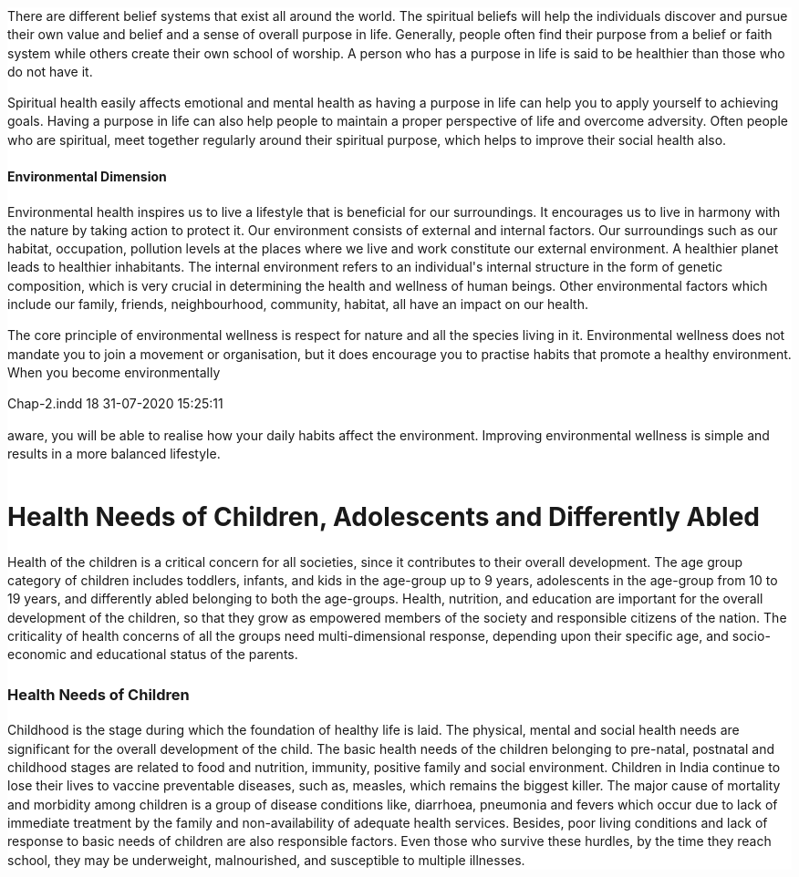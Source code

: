There are different belief systems that exist all around the world. The spiritual beliefs will help the individuals discover and pursue their own value and belief and a sense of overall purpose in life. Generally, people often find their purpose from a belief or faith system while others create their own school of worship. A person who has a purpose in life is said to be healthier than those who do not have it.

Spiritual health easily affects emotional and mental health as having a purpose in life can help you to apply yourself to achieving goals. Having a purpose in life can also help people to maintain a proper perspective of life and overcome adversity. Often people who are spiritual, meet together regularly around their spiritual purpose, which helps to improve their social health also.

#### **Environmental Dimension**

Environmental health inspires us to live a lifestyle that is beneficial for our surroundings. It encourages us to live in harmony with the nature by taking action to protect it. Our environment consists of external and internal factors. Our surroundings such as our habitat, occupation, pollution levels at the places where we live and work constitute our external environment. A healthier planet leads to healthier inhabitants. The internal environment refers to an individual's internal structure in the form of genetic composition, which is very crucial in determining the health and wellness of human beings. Other environmental factors which include our family, friends, neighbourhood, community, habitat, all have an impact on our health.

The core principle of environmental wellness is respect for nature and all the species living in it. Environmental wellness does not mandate you to join a movement or organisation, but it does encourage you to practise habits that promote a healthy environment. When you become environmentally

Chap-2.indd 18 31-07-2020 15:25:11

aware, you will be able to realise how your daily habits affect the environment. Improving environmental wellness is simple and results in a more balanced lifestyle.

# **Health Needs of Children, Adolescents and Differently Abled**

Health of the children is a critical concern for all societies, since it contributes to their overall development. The age group category of children includes toddlers, infants, and kids in the age-group up to 9 years, adolescents in the age-group from 10 to 19 years, and differently abled belonging to both the age-groups. Health, nutrition, and education are important for the overall development of the children, so that they grow as empowered members of the society and responsible citizens of the nation. The criticality of health concerns of all the groups need multi-dimensional response, depending upon their specific age, and socio-economic and educational status of the parents.

### **Health Needs of Children**

Childhood is the stage during which the foundation of healthy life is laid. The physical, mental and social health needs are significant for the overall development of the child. The basic health needs of the children belonging to pre-natal, postnatal and childhood stages are related to food and nutrition, immunity, positive family and social environment. Children in India continue to lose their lives to vaccine preventable diseases, such as, measles, which remains the biggest killer. The major cause of mortality and morbidity among children is a group of disease conditions like, diarrhoea, pneumonia and fevers which occur due to lack of immediate treatment by the family and non-availability of adequate health services. Besides, poor living conditions and lack of response to basic needs of children are also responsible factors. Even those who survive these hurdles, by the time they reach school, they may be underweight, malnourished, and susceptible to multiple illnesses.
